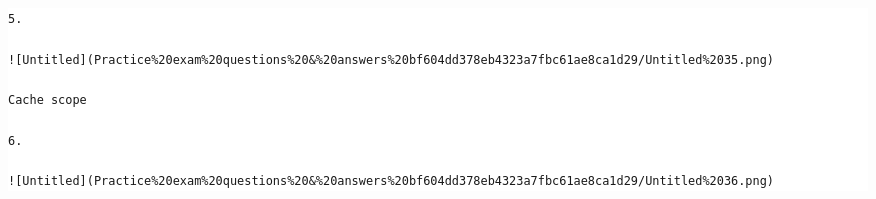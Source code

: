     5.
    
    ![Untitled](Practice%20exam%20questions%20&%20answers%20bf604dd378eb4323a7fbc61ae8ca1d29/Untitled%2035.png)
    
    Cache scope
    
    6.
    
    ![Untitled](Practice%20exam%20questions%20&%20answers%20bf604dd378eb4323a7fbc61ae8ca1d29/Untitled%2036.png)
    